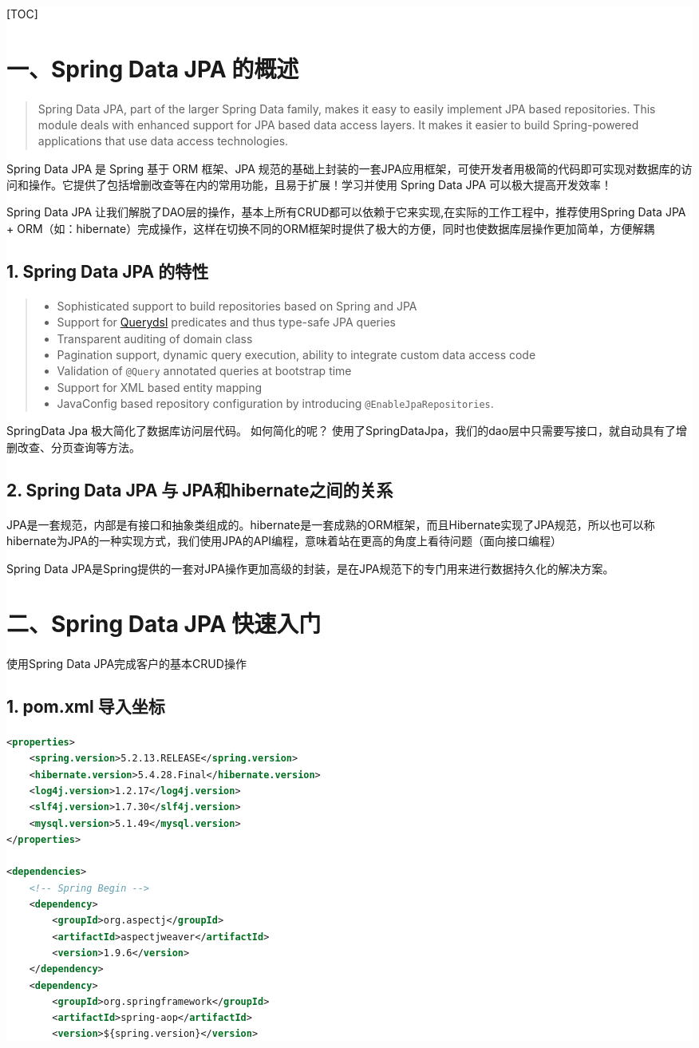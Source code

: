 [TOC]

# 一、Spring Data JPA 的概述

>Spring Data JPA, part of the larger Spring Data family, makes it easy to easily implement JPA based repositories. This module deals with enhanced support for JPA based data access layers. It makes it easier to build Spring-powered applications that use data access technologies.

Spring Data JPA 是 Spring 基于 ORM 框架、JPA 规范的基础上封装的一套JPA应用框架，可使开发者用极简的代码即可实现对数据库的访问和操作。它提供了包括增删改查等在内的常用功能，且易于扩展！学习并使用 Spring Data JPA 可以极大提高开发效率！

Spring Data JPA 让我们解脱了DAO层的操作，基本上所有CRUD都可以依赖于它来实现,在实际的工作工程中，推荐使用Spring Data JPA + ORM（如：hibernate）完成操作，这样在切换不同的ORM框架时提供了极大的方便，同时也使数据库层操作更加简单，方便解耦



## 1. Spring Data JPA 的特性

>* Sophisticated support to build repositories based on Spring and JPA
>* Support for [Querydsl](http://www.querydsl.com/) predicates and thus type-safe JPA queries
>* Transparent auditing of domain class
>* Pagination support, dynamic query execution, ability to integrate custom data access code
>* Validation of `@Query` annotated queries at bootstrap time
>* Support for XML based entity mapping
>* JavaConfig based repository configuration by introducing `@EnableJpaRepositories`.

SpringData Jpa 极大简化了数据库访问层代码。 如何简化的呢？ 使用了SpringDataJpa，我们的dao层中只需要写接口，就自动具有了增删改查、分页查询等方法。



## 2. Spring Data JPA 与 JPA和hibernate之间的关系

JPA是一套规范，内部是有接口和抽象类组成的。hibernate是一套成熟的ORM框架，而且Hibernate实现了JPA规范，所以也可以称hibernate为JPA的一种实现方式，我们使用JPA的API编程，意味着站在更高的角度上看待问题（面向接口编程）

 

Spring Data JPA是Spring提供的一套对JPA操作更加高级的封装，是在JPA规范下的专门用来进行数据持久化的解决方案。



# 二、Spring Data JPA 快速入门

使用Spring Data JPA完成客户的基本CRUD操作

## 1. pom.xml 导入坐标

```xml
<properties>
    <spring.version>5.2.13.RELEASE</spring.version>
    <hibernate.version>5.4.28.Final</hibernate.version>
    <log4j.version>1.2.17</log4j.version>
    <slf4j.version>1.7.30</slf4j.version>
    <mysql.version>5.1.49</mysql.version>
</properties>

<dependencies>
    <!-- Spring Begin -->
    <dependency>
        <groupId>org.aspectj</groupId>
        <artifactId>aspectjweaver</artifactId>
        <version>1.9.6</version>
    </dependency>
    <dependency>
        <groupId>org.springframework</groupId>
        <artifactId>spring-aop</artifactId>
        <version>${spring.version}</version>
```